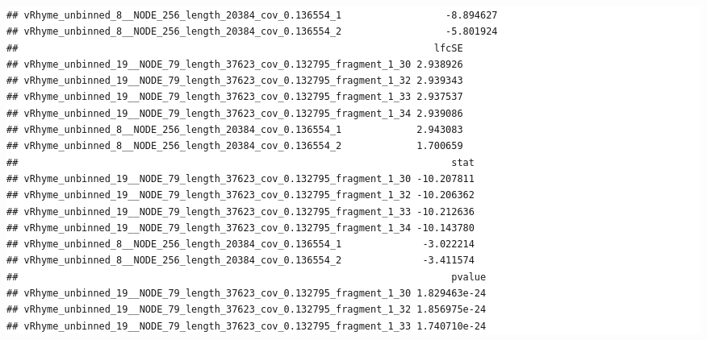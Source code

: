     ## vRhyme_unbinned_8__NODE_256_length_20384_cov_0.136554_1                  -8.894627
    ## vRhyme_unbinned_8__NODE_256_length_20384_cov_0.136554_2                  -5.801924
    ##                                                                        lfcSE
    ## vRhyme_unbinned_19__NODE_79_length_37623_cov_0.132795_fragment_1_30 2.938926
    ## vRhyme_unbinned_19__NODE_79_length_37623_cov_0.132795_fragment_1_32 2.939343
    ## vRhyme_unbinned_19__NODE_79_length_37623_cov_0.132795_fragment_1_33 2.937537
    ## vRhyme_unbinned_19__NODE_79_length_37623_cov_0.132795_fragment_1_34 2.939086
    ## vRhyme_unbinned_8__NODE_256_length_20384_cov_0.136554_1             2.943083
    ## vRhyme_unbinned_8__NODE_256_length_20384_cov_0.136554_2             1.700659
    ##                                                                           stat
    ## vRhyme_unbinned_19__NODE_79_length_37623_cov_0.132795_fragment_1_30 -10.207811
    ## vRhyme_unbinned_19__NODE_79_length_37623_cov_0.132795_fragment_1_32 -10.206362
    ## vRhyme_unbinned_19__NODE_79_length_37623_cov_0.132795_fragment_1_33 -10.212636
    ## vRhyme_unbinned_19__NODE_79_length_37623_cov_0.132795_fragment_1_34 -10.143780
    ## vRhyme_unbinned_8__NODE_256_length_20384_cov_0.136554_1              -3.022214
    ## vRhyme_unbinned_8__NODE_256_length_20384_cov_0.136554_2              -3.411574
    ##                                                                           pvalue
    ## vRhyme_unbinned_19__NODE_79_length_37623_cov_0.132795_fragment_1_30 1.829463e-24
    ## vRhyme_unbinned_19__NODE_79_length_37623_cov_0.132795_fragment_1_32 1.856975e-24
    ## vRhyme_unbinned_19__NODE_79_length_37623_cov_0.132795_fragment_1_33 1.740710e-24